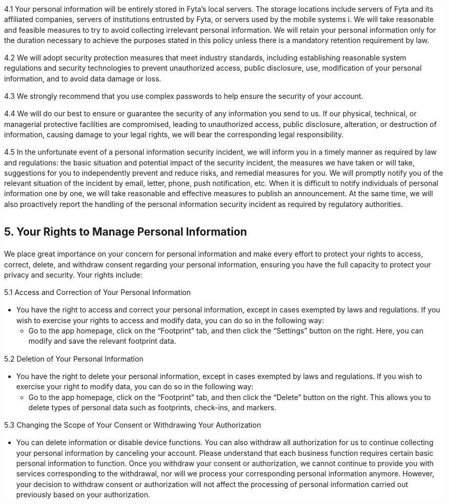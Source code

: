 4.1 Your personal information will be entirely stored in Fyta’s local servers. The storage locations include servers of Fyta and its affiliated companies, servers of institutions entrusted by Fyta, or servers used by the mobile systems i. We will take reasonable and feasible measures to try to avoid collecting irrelevant personal information. We will retain your personal information only for the duration necessary to achieve the purposes stated in this policy unless there is a mandatory retention requirement by law.

4.2 We will adopt security protection measures that meet industry standards, including establishing reasonable system regulations and security technologies to prevent unauthorized access, public disclosure, use, modification of your personal information, and to avoid data damage or loss.

4.3 We strongly recommend that you use complex passwords to help ensure the security of your account.

4.4 We will do our best to ensure or guarantee the security of any information you send to us. If our physical, technical, or managerial protective facilities are compromised, leading to unauthorized access, public disclosure, alteration, or destruction of information, causing damage to your legal rights, we will bear the corresponding legal responsibility.

4.5 In the unfortunate event of a personal information security incident, we will inform you in a timely manner as required by law and regulations: the basic situation and potential impact of the security incident, the measures we have taken or will take, suggestions for you to independently prevent and reduce risks, and remedial measures for you. We will promptly notify you of the relevant situation of the incident by email, letter, phone, push notification, etc. When it is difficult to notify individuals of personal information one by one, we will take reasonable and effective measures to publish an announcement. At the same time, we will also proactively report the handling of the personal information security incident as required by regulatory authorities.


## 5. Your Rights to Manage Personal Information
We place great importance on your concern for personal information and make every effort to protect your rights to access, correct, delete, and withdraw consent regarding your personal information, ensuring you have the full capacity to protect your privacy and security. Your rights include:

5.1 Access and Correction of Your Personal Information
   - You have the right to access and correct your personal information, except in cases exempted by laws and regulations. If you wish to exercise your rights to access and modify data, you can do so in the following way: 
     - Go to the app homepage, click on the “Footprint” tab, and then click the “Settings” button on the right. Here, you can modify and save the relevant footprint data.

5.2 Deletion of Your Personal Information
   - You have the right to delete your personal information, except in cases exempted by laws and regulations. If you wish to exercise your right to modify data, you can do so in the following way:
     - Go to the app homepage, click on the “Footprint” tab, and then click the “Delete” button on the right. This allows you to delete types of personal data such as footprints, check-ins, and markers.

5.3 Changing the Scope of Your Consent or Withdrawing Your Authorization
   - You can delete information or disable device functions. You can also withdraw all authorization for us to continue collecting your personal information by canceling your account. Please understand that each business function requires certain basic personal information to function. Once you withdraw your consent or authorization, we cannot continue to provide you with services corresponding to the withdrawal, nor will we process your corresponding personal information anymore. However, your decision to withdraw consent or authorization will not affect the processing of personal information carried out previously based on your authorization.
